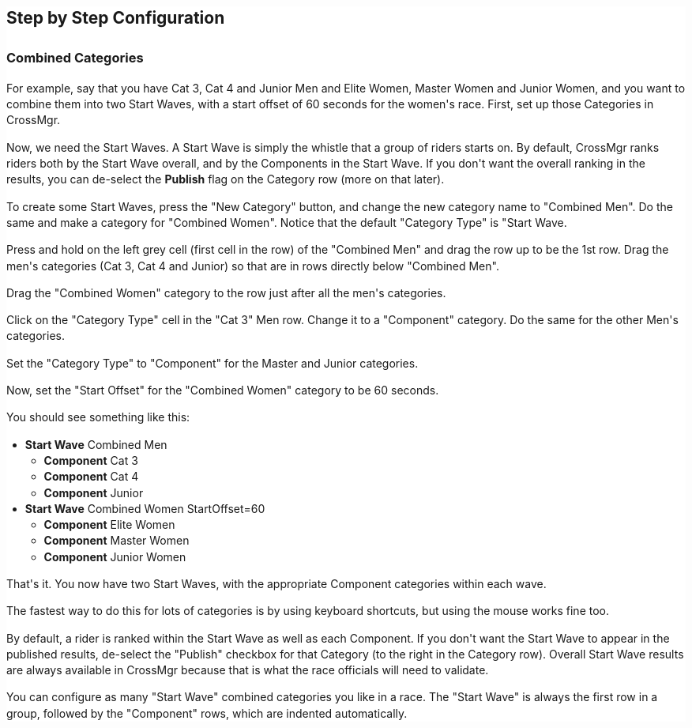 ## Step by Step Configuration

### Combined Categories

For example, say that you have Cat 3, Cat 4 and Junior Men and Elite Women, Master Women and Junior Women, and you want to combine them into two Start Waves, with a start offset of 60 seconds for the women's race.
First, set up those Categories in CrossMgr.

Now, we need the Start Waves.  A Start Wave is simply the whistle that a group of riders starts on.  By default, CrossMgr ranks riders both by the Start Wave overall, and by the Components in the Start Wave.  If you don't want the overall ranking in the results, you can de-select the __Publish__ flag on the Category row (more on that later).

To create some Start Waves, press the "New Category" button, and change the new category name to "Combined Men".
Do the same and make a category for "Combined Women".
Notice that the default "Category Type" is "Start Wave.

Press and hold on the left grey cell (first cell in the row) of the "Combined Men" and drag the row up to be the 1st row.
Drag the men's categories (Cat 3, Cat 4 and Junior) so that are in rows directly below "Combined Men".

Drag the "Combined Women" category to the row just after all the men's categories.

Click on the "Category Type" cell in the "Cat 3" Men row.  Change it to a "Component" category.  Do the same for the other Men's categories.

Set the "Category Type" to "Component" for the Master and Junior categories.

Now, set the "Start Offset" for the "Combined Women" category to be 60 seconds.

You should see something like this:

- __Start Wave__  Combined Men
    - __Component__ Cat 3
    - __Component__ Cat 4
    - __Component__ Junior
- __Start Wave__  Combined Women  StartOffset=60
    - __Component__  Elite Women
    - __Component__  Master Women
    - __Component__  Junior Women

That's it.  You now have two Start Waves, with the appropriate Component categories within each wave.

The fastest way to do this for lots of categories is by using keyboard shortcuts, but using the mouse works fine too.

By default, a rider is ranked within the Start Wave as well as each Component.  If you don't want the Start Wave to appear in the published results, de-select the "Publish" checkbox for that Category (to the right in the Category row).  Overall Start Wave results are always available in CrossMgr because that is what the race officials will need to validate.

You can configure as many "Start Wave" combined categories you like in a race.  The "Start Wave" is always the first row in a group, followed by the "Component" rows, which are indented automatically.
